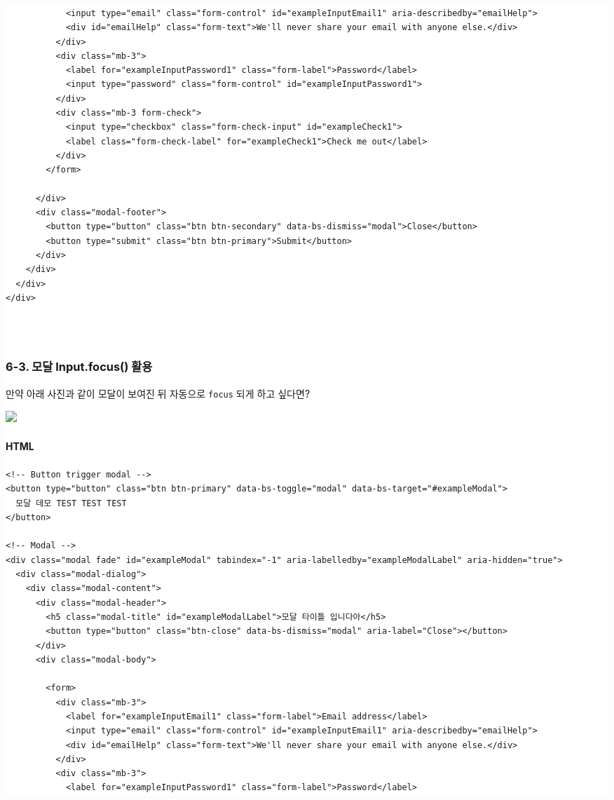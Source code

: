 ```
            <input type="email" class="form-control" id="exampleInputEmail1" aria-describedby="emailHelp">
            <div id="emailHelp" class="form-text">We'll never share your email with anyone else.</div>
          </div>
          <div class="mb-3">
            <label for="exampleInputPassword1" class="form-label">Password</label>
            <input type="password" class="form-control" id="exampleInputPassword1">
          </div>
          <div class="mb-3 form-check">
            <input type="checkbox" class="form-check-input" id="exampleCheck1">
            <label class="form-check-label" for="exampleCheck1">Check me out</label>
          </div>
        </form>

      </div>
      <div class="modal-footer">
        <button type="button" class="btn btn-secondary" data-bs-dismiss="modal">Close</button>
        <button type="submit" class="btn btn-primary">Submit</button>
      </div>
    </div>
  </div>
</div>
```

<br><br>

### 6-3. 모달 Input.focus() 활용

만약 아래 사진과 같이 모달이 보여진 뒤 자동으로 `focus` 되게 하고 싶다면?

![](https://velog.velcdn.com/images/nu11/post/4d0dc339-12dc-4701-810a-e287fb7f9977/image.png)

#### HTML

```
<!-- Button trigger modal -->
<button type="button" class="btn btn-primary" data-bs-toggle="modal" data-bs-target="#exampleModal">
  모달 데모 TEST TEST TEST
</button>

<!-- Modal -->
<div class="modal fade" id="exampleModal" tabindex="-1" aria-labelledby="exampleModalLabel" aria-hidden="true">
  <div class="modal-dialog">
    <div class="modal-content">
      <div class="modal-header">
        <h5 class="modal-title" id="exampleModalLabel">모달 타이틀 입니다아</h5>
        <button type="button" class="btn-close" data-bs-dismiss="modal" aria-label="Close"></button>
      </div>
      <div class="modal-body">

        <form>
          <div class="mb-3">
            <label for="exampleInputEmail1" class="form-label">Email address</label>
            <input type="email" class="form-control" id="exampleInputEmail1" aria-describedby="emailHelp">
            <div id="emailHelp" class="form-text">We'll never share your email with anyone else.</div>
          </div>
          <div class="mb-3">
            <label for="exampleInputPassword1" class="form-label">Password</label>
```